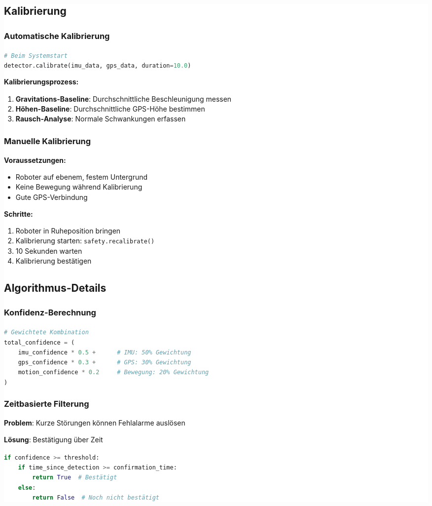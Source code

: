 ## Kalibrierung

### Automatische Kalibrierung

```python
# Beim Systemstart
detector.calibrate(imu_data, gps_data, duration=10.0)
```

**Kalibrierungsprozess:**
1. **Gravitations-Baseline**: Durchschnittliche Beschleunigung messen
2. **Höhen-Baseline**: Durchschnittliche GPS-Höhe bestimmen
3. **Rausch-Analyse**: Normale Schwankungen erfassen

### Manuelle Kalibrierung

**Voraussetzungen:**
- Roboter auf ebenem, festem Untergrund
- Keine Bewegung während Kalibrierung
- Gute GPS-Verbindung

**Schritte:**
1. Roboter in Ruheposition bringen
2. Kalibrierung starten: `safety.recalibrate()`
3. 10 Sekunden warten
4. Kalibrierung bestätigen

## Algorithmus-Details

### Konfidenz-Berechnung

```python
# Gewichtete Kombination
total_confidence = (
    imu_confidence * 0.5 +      # IMU: 50% Gewichtung
    gps_confidence * 0.3 +      # GPS: 30% Gewichtung
    motion_confidence * 0.2     # Bewegung: 20% Gewichtung
)
```

### Zeitbasierte Filterung

**Problem**: Kurze Störungen können Fehlalarme auslösen

**Lösung**: Bestätigung über Zeit
```python
if confidence >= threshold:
    if time_since_detection >= confirmation_time:
        return True  # Bestätigt
    else:
        return False  # Noch nicht bestätigt
```
